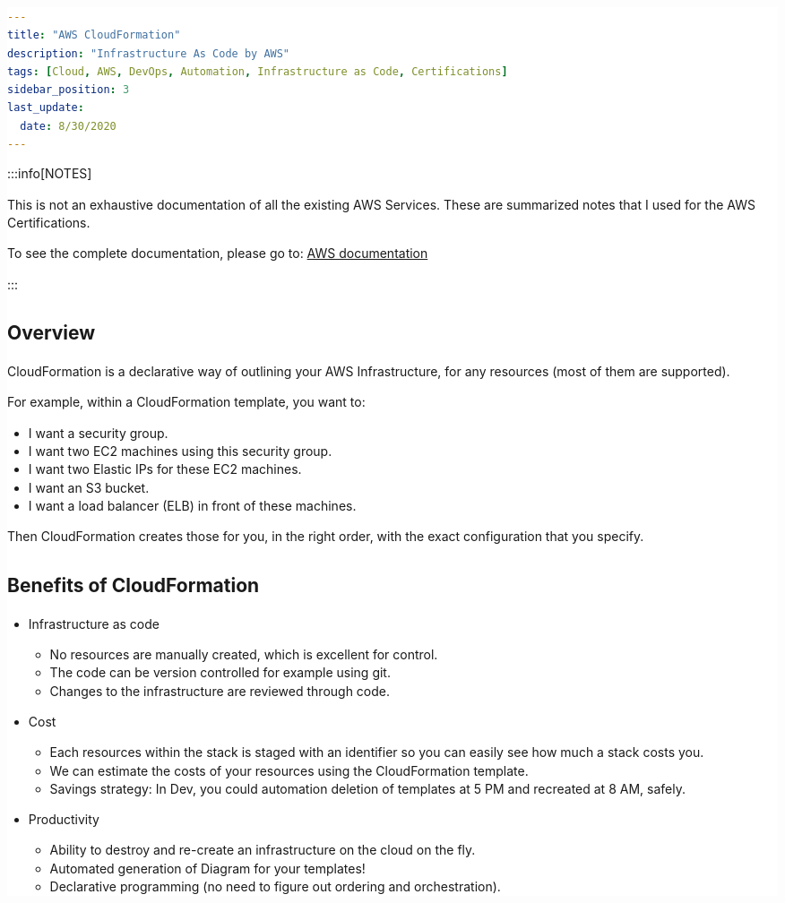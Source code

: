 ```yaml
---
title: "AWS CloudFormation"
description: "Infrastructure As Code by AWS"
tags: [Cloud, AWS, DevOps, Automation, Infrastructure as Code, Certifications]
sidebar_position: 3
last_update:
  date: 8/30/2020
---
```



:::info[NOTES]

This is not an exhaustive documentation of all the existing AWS Services. These are summarized notes that I used for the AWS Certifications.

To see the complete documentation, please go to: [AWS documentation](https://docs.aws.amazon.com/)

:::



## Overview

CloudFormation is a declarative way of outlining your AWS Infrastructure, for any resources (most of them are supported).

For example, within a CloudFormation template, you want to:
- I want a security group.
- I want two EC2 machines using this security group.
- I want two Elastic IPs for these EC2 machines.
- I want an S3 bucket.
- I want a load balancer (ELB) in front of these machines.

Then CloudFormation creates those for you, in the right order, with the exact configuration that you specify.

## Benefits of CloudFormation

- Infrastructure as code

    - No resources are manually created, which is excellent for control.
    - The code can be version controlled for example using git.
    - Changes to the infrastructure are reviewed through code.

- Cost

    - Each resources within the stack is staged with an identifier so you can easily see how much a stack costs you.
    - We can estimate the costs of your resources using the CloudFormation template.
    - Savings strategy: In Dev, you could automation deletion of templates at 5 PM and recreated at 8 AM, safely.

- Productivity

    - Ability to destroy and re-create an infrastructure on the cloud on the fly.
    - Automated generation of Diagram for your templates!
    - Declarative programming (no need to figure out ordering and orchestration).
